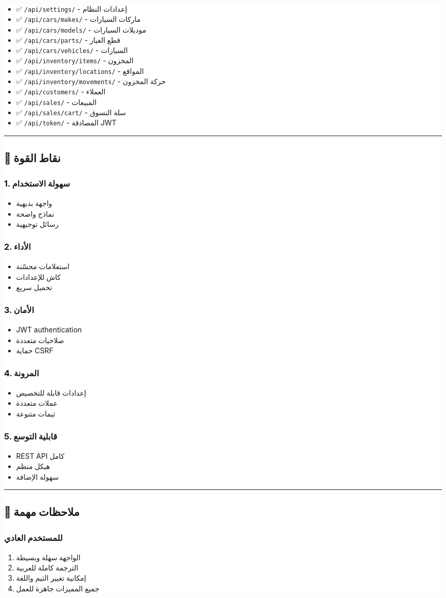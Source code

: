 - ✅ `/api/settings/` - إعدادات النظام
- ✅ `/api/cars/makes/` - ماركات السيارات
- ✅ `/api/cars/models/` - موديلات السيارات
- ✅ `/api/cars/parts/` - قطع الغيار
- ✅ `/api/cars/vehicles/` - السيارات
- ✅ `/api/inventory/items/` - المخزون
- ✅ `/api/inventory/locations/` - المواقع
- ✅ `/api/inventory/movements/` - حركة المخزون
- ✅ `/api/customers/` - العملاء
- ✅ `/api/sales/` - المبيعات
- ✅ `/api/sales/cart/` - سلة التسوق
- ✅ `/api/token/` - المصادقة JWT

---

## 🎯 نقاط القوة

### 1. سهولة الاستخدام
- واجهة بديهية
- نماذج واضحة
- رسائل توجيهية

### 2. الأداء
- استعلامات محسّنة
- كاش للإعدادات
- تحميل سريع

### 3. الأمان
- JWT authentication
- صلاحيات متعددة
- حماية CSRF

### 4. المرونة
- إعدادات قابلة للتخصيص
- عملات متعددة
- ثيمات متنوعة

### 5. قابلية التوسع
- REST API كامل
- هيكل منظم
- سهولة الإضافة

---

## 📝 ملاحظات مهمة

### للمستخدم العادي
1. الواجهة سهلة وبسيطة
2. الترجمة كاملة للعربية
3. إمكانية تغيير الثيم واللغة
4. جميع المميزات جاهزة للعمل
